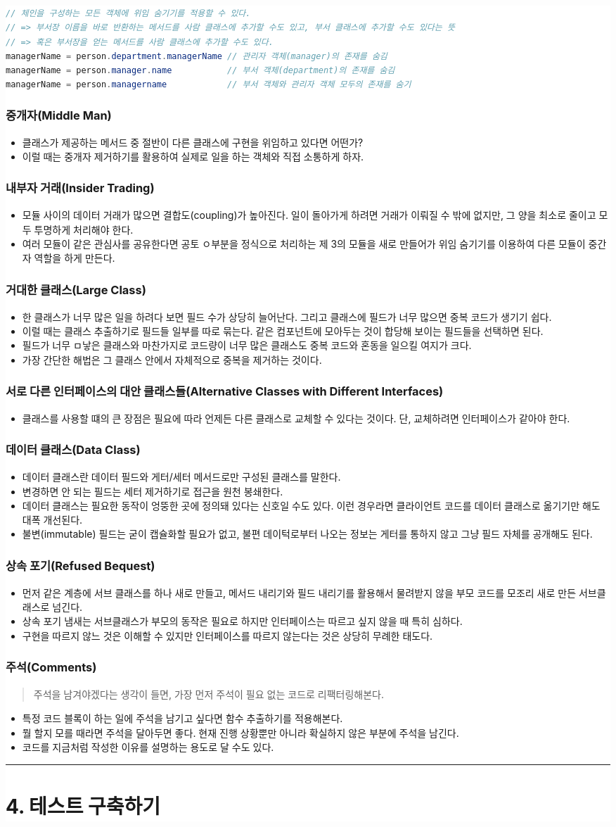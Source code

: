 ```java
// 체인을 구성하는 모든 객체에 위임 숨기기를 적용할 수 있다.
// => 부서장 이름을 바로 반환하는 메서드를 사람 클래스에 추가할 수도 있고, 부서 클래스에 추가할 수도 있다는 뜻
// => 혹은 부서장을 얻는 메서드를 사람 클래스에 추가할 수도 있다.
managerName = person.department.managerName // 관리자 객체(manager)의 존재를 숨김
managerName = person.manager.name           // 부서 객체(department)의 존재를 숨김
managerName = person.managername            // 부서 객체와 관리자 객체 모두의 존재를 숨기
```

### 중개자(Middle Man)
- 클래스가 제공하는 메서드 중 절반이 다른 클래스에 구현을 위임하고 있다면 어떤가?
- 이럴 때는 중개자 제거하기를 활용하여 실제로 일을 하는 객체와 직접 소통하게 하자.

### 내부자 거래(Insider Trading)
- 모듈 사이의 데이터 거래가 많으면 결합도(coupling)가 높아진다. 일이 돌아가게 하려면 거래가 이뤄질 수 밖에 없지만, 그 양을 최소로 줄이고 모두 투명하게 처리해야 한다.
- 여러 모듈이 같은 관심사를 공유한다면 공토 ㅇ부분을 정식으로 처리하는 제 3의 모듈을 새로 만들어가 위임 숨기기를 이용하여 다른 모듈이 중간자 역할을 하게 만든다.

### 거대한 클래스(Large Class)
- 한 클래스가 너무 많은 일을 하려다 보면 필드 수가 상당히 늘어난다. 그리고 클래스에 필드가 너무 많으면 중복 코드가 생기기 쉽다.
- 이럴 때는 클래스 추출하기로 필드들 일부를 따로 묶는다. 같은 컴포넌트에 모아두는 것이 합당해 보이는 필드들을 선택하면 된다.
- 필드가 너무 ㅁ낳은 클래스와 마찬가지로 코드량이 너무 많은 클래스도 중복 코드와 혼동을 일으킬 여지가 크다.
- 가장 간단한 해법은 그 클래스 안에서 자체적으로 중복을 제거하는 것이다.

### 서로 다른 인터페이스의 대안 클래스들(Alternative Classes with Different Interfaces)
- 클래스를 사용할 떄의 큰 장점은 필요에 따라 언제든 다른 클래스로 교체할 수 있다는 것이다. 단, 교체하려면 인터페이스가 같아야 한다.

### 데이터 클래스(Data Class)
- 데이터 클래스란 데이터 필드와 게터/세터 메서드로만 구성된 클래스를 말한다.
- 변경하면 안 되는 필드는 세터 제거하기로 접근을 원천 봉쇄한다.
- 데이터 클래스는 필요한 동작이 엉뚱한 곳에 정의돼 있다는 신호일 수도 있다. 이런 경우라면 클라이언트 코드를 데이터 클래스로 옮기기만 해도 대폭 개선된다.
- 불변(immutable) 필드는 굳이 캡슐화할 필요가 없고, 불편 데이턱로부터 나오는 정보는 게터를 통하지 않고 그냥 필드 자체를 공개해도 된다.

### 상속 포기(Refused Bequest)
- 먼저 같은 계층에 서브 클래스를 하나 새로 만들고, 메서드 내리기와 필드 내리기를 활용해서 물려받지 않을 부모 코드를 모조리 새로 만든 서브클래스로 넘긴다.
- 상속 포기 냄새는 서브클래스가 부모의 동작은 필요로 하지만 인터페이스는 따르고 싶지 않을 때 특히 심하다.
- 구현을 따르지 않느 것은 이해할 수 있지만 인터페이스를 따르지 않는다는 것은 상당히 무례한 태도다.

### 주석(Comments)
> 주석을 남겨야겠다는 생각이 들면, 가장 먼저 주석이 필요 없는 코드로 리팩터링해본다.

- 특정 코드 블록이 하는 일에 주석을 남기고 싶다면 함수 추출하기를 적용해본다.
- 뭘 할지 모를 때라면 주석을 달아두면 좋다. 현재 진행 상황뿐만 아니라 확실하지 않은 부분에 주석을 남긴다.
- 코드를 지금처럼 작성한 이유를 설명하는 용도로 달 수도 있다.

---

# 4. 테스트 구축하기
